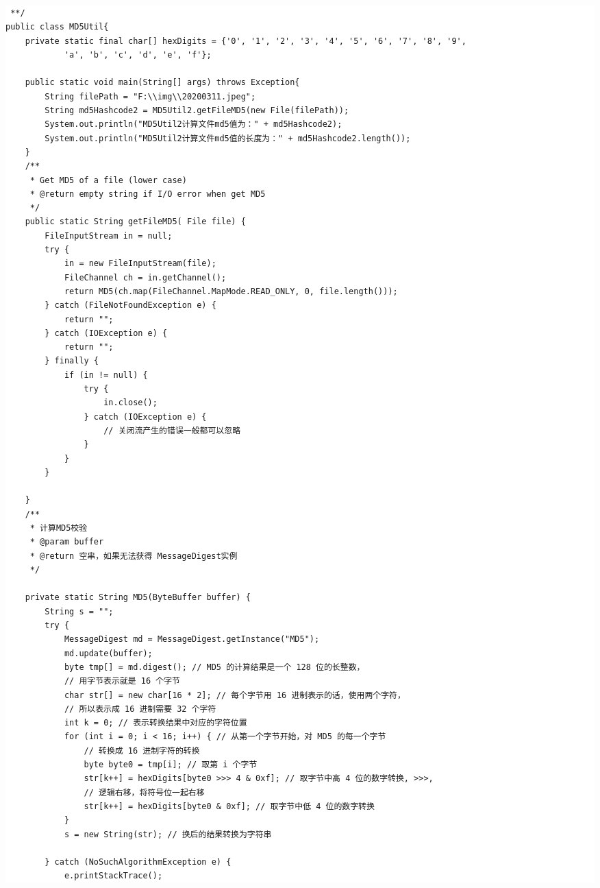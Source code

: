```
 **/
public class MD5Util{
    private static final char[] hexDigits = {'0', '1', '2', '3', '4', '5', '6', '7', '8', '9',
            'a', 'b', 'c', 'd', 'e', 'f'};

    public static void main(String[] args) throws Exception{
        String filePath = "F:\\img\\20200311.jpeg";
        String md5Hashcode2 = MD5Util2.getFileMD5(new File(filePath));
        System.out.println("MD5Util2计算文件md5值为：" + md5Hashcode2);
        System.out.println("MD5Util2计算文件md5值的长度为：" + md5Hashcode2.length());
    }
    /**
     * Get MD5 of a file (lower case)
     * @return empty string if I/O error when get MD5
     */
    public static String getFileMD5( File file) {
        FileInputStream in = null;
        try {
            in = new FileInputStream(file);
            FileChannel ch = in.getChannel();
            return MD5(ch.map(FileChannel.MapMode.READ_ONLY, 0, file.length()));
        } catch (FileNotFoundException e) {
            return "";
        } catch (IOException e) {
            return "";
        } finally {
            if (in != null) {
                try {
                    in.close();
                } catch (IOException e) {
                    // 关闭流产生的错误一般都可以忽略
                }
            }
        }

    }
    /**
     * 计算MD5校验
     * @param buffer
     * @return 空串，如果无法获得 MessageDigest实例
     */

    private static String MD5(ByteBuffer buffer) {
        String s = "";
        try {
            MessageDigest md = MessageDigest.getInstance("MD5");
            md.update(buffer);
            byte tmp[] = md.digest(); // MD5 的计算结果是一个 128 位的长整数，
            // 用字节表示就是 16 个字节
            char str[] = new char[16 * 2]; // 每个字节用 16 进制表示的话，使用两个字符，
            // 所以表示成 16 进制需要 32 个字符
            int k = 0; // 表示转换结果中对应的字符位置
            for (int i = 0; i < 16; i++) { // 从第一个字节开始，对 MD5 的每一个字节
                // 转换成 16 进制字符的转换
                byte byte0 = tmp[i]; // 取第 i 个字节
                str[k++] = hexDigits[byte0 >>> 4 & 0xf]; // 取字节中高 4 位的数字转换, >>>,
                // 逻辑右移，将符号位一起右移
                str[k++] = hexDigits[byte0 & 0xf]; // 取字节中低 4 位的数字转换
            }
            s = new String(str); // 换后的结果转换为字符串

        } catch (NoSuchAlgorithmException e) {
            e.printStackTrace();
```